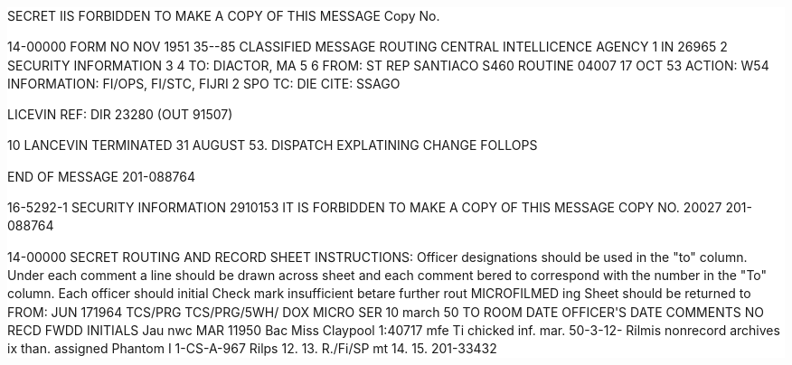 SECRET
IIS FORBIDDEN TO MAKE A COPY OF THIS MESSAGE Copy No.

14-00000
FORM NO
NOV 1951 35--85
CLASSIFIED MESSAGE
ROUTING
CENTRAL INTELLICENCE AGENCY 1
IN 26965 2
SECURITY INFORMATION 3
4
TO: DIACTOR, MA 5
6
FROM: ST REP SANTIACO S460 ROUTINE 04007 17 OCT 53
ACTION: W54
INFORMATION: FI/OPS, FI/STC, FIJRI 2
SPO TC: DIE CITE: SSAGO

LICEVIN
REF: DIR 23280 (OUT 91507)

10 LANCEVIN TERMINATED 31 AUGUST 53. DISPATCH EXPLATINING CHANGE
FOLLOPS

END OF MESSAGE
201-088764

16-5292-1 SECURITY INFORMATION
2910153
IT IS FORBIDDEN TO MAKE A COPY OF THIS MESSAGE COPY NO.
20027
201-088764

14-00000
SECRET
ROUTING AND RECORD SHEET
INSTRUCTIONS: Officer designations should be used in the "to" column. Under each comment a line should be drawn
across sheet and each comment bered to correspond with the number in the "To" column. Each officer should initial
Check mark insufficient betare further rout MICROFILMED ing Sheet should be returned to
FROM: JUN 171964 TCS/PRG
TCS/PRG/5WH/
DOX MICRO SER 10 march 50
TO ROOM DATE OFFICER'S DATE COMMENTS
NO RECD FWDD INITIALS
Jau
nwc MAR 11950 Bac
Miss Claypool 1:40717 mfe Ti chicked inf. mar.
50-3-12-
Rilmis nonrecord archives ix than.
assigned Phantom I
1-CS-A-967
Rilps
12.
13. R./Fi/SP mt
14.
15. 201-33432
